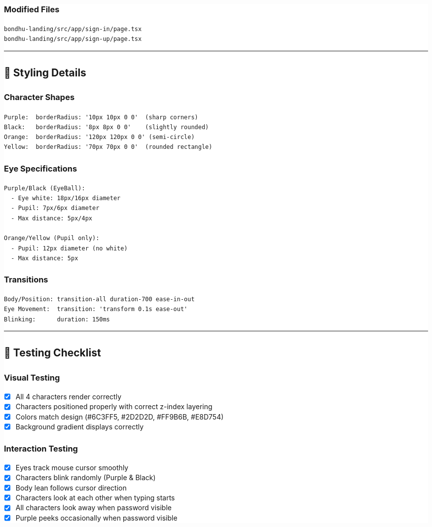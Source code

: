 ### Modified Files
```
bondhu-landing/src/app/sign-in/page.tsx
bondhu-landing/src/app/sign-up/page.tsx
```

---

## 🎨 Styling Details

### Character Shapes
```tsx
Purple:  borderRadius: '10px 10px 0 0'  (sharp corners)
Black:   borderRadius: '8px 8px 0 0'    (slightly rounded)
Orange:  borderRadius: '120px 120px 0 0' (semi-circle)
Yellow:  borderRadius: '70px 70px 0 0'  (rounded rectangle)
```

### Eye Specifications
```tsx
Purple/Black (EyeBall):
  - Eye white: 18px/16px diameter
  - Pupil: 7px/6px diameter
  - Max distance: 5px/4px

Orange/Yellow (Pupil only):
  - Pupil: 12px diameter (no white)
  - Max distance: 5px
```

### Transitions
```tsx
Body/Position: transition-all duration-700 ease-in-out
Eye Movement:  transition: 'transform 0.1s ease-out'
Blinking:      duration: 150ms
```

---

## 🧪 Testing Checklist

### Visual Testing
- [x] All 4 characters render correctly
- [x] Characters positioned properly with correct z-index layering
- [x] Colors match design (#6C3FF5, #2D2D2D, #FF9B6B, #E8D754)
- [x] Background gradient displays correctly

### Interaction Testing
- [x] Eyes track mouse cursor smoothly
- [x] Characters blink randomly (Purple & Black)
- [x] Body lean follows cursor direction
- [x] Characters look at each other when typing starts
- [x] All characters look away when password visible
- [x] Purple peeks occasionally when password visible
